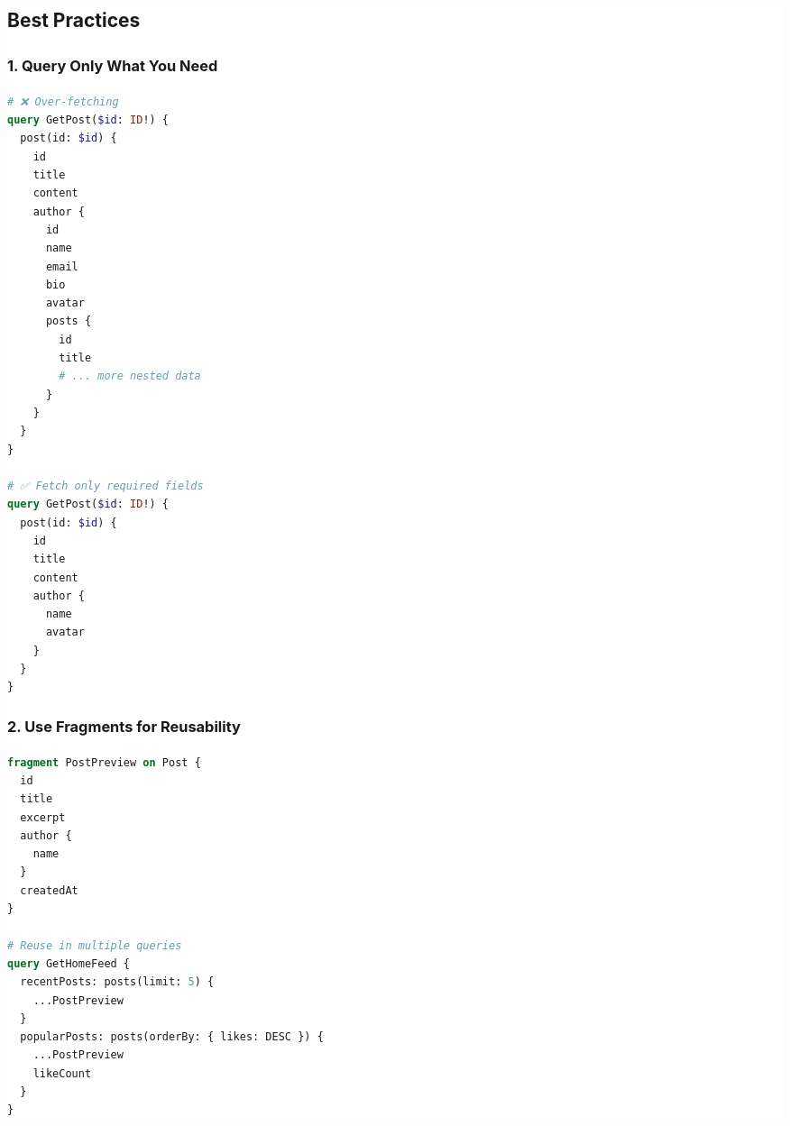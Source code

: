 ## Best Practices

### 1. Query Only What You Need
```graphql
# ❌ Over-fetching
query GetPost($id: ID!) {
  post(id: $id) {
    id
    title
    content
    author {
      id
      name
      email
      bio
      avatar
      posts {
        id
        title
        # ... more nested data
      }
    }
  }
}

# ✅ Fetch only required fields
query GetPost($id: ID!) {
  post(id: $id) {
    id
    title
    content
    author {
      name
      avatar
    }
  }
}
```

### 2. Use Fragments for Reusability
```graphql
fragment PostPreview on Post {
  id
  title
  excerpt
  author {
    name
  }
  createdAt
}

# Reuse in multiple queries
query GetHomeFeed {
  recentPosts: posts(limit: 5) {
    ...PostPreview
  }
  popularPosts: posts(orderBy: { likes: DESC }) {
    ...PostPreview
    likeCount
  }
}
```
